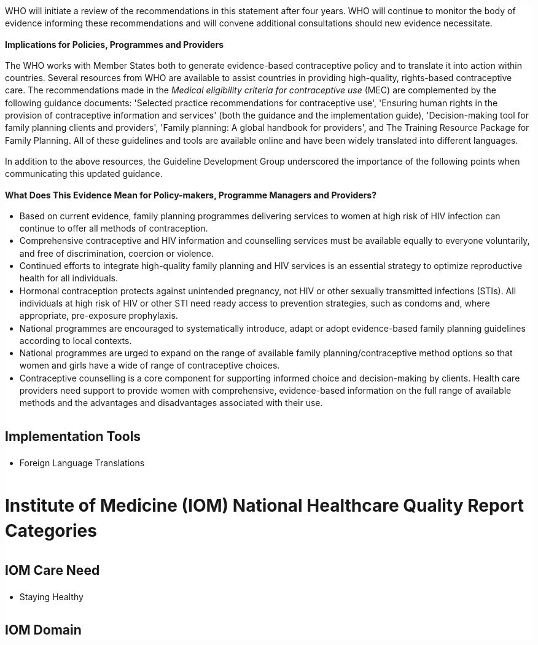 WHO will initiate a review of the recommendations in this statement after four years. WHO will continue to monitor the body of evidence informing these recommendations and will convene additional consultations should new evidence necessitate.

**Implications for Policies, Programmes and Providers**

The WHO works with Member States both to generate evidence-based contraceptive policy and to translate it into action within countries. Several resources from WHO are available to assist countries in providing high-quality, rights-based contraceptive care. The recommendations made in the _Medical eligibility criteria for contraceptive use_ (MEC) are complemented by the following guidance documents: 'Selected practice recommendations for contraceptive use', 'Ensuring human rights in the provision of contraceptive information and services' (both the guidance and the implementation guide), 'Decision-making tool for family planning clients and providers', 'Family planning: A global handbook for providers', and The Training Resource Package for Family Planning. All of these guidelines and tools are available online and have been widely translated into different languages.

In addition to the above resources, the Guideline Development Group underscored the importance of the following points when communicating this updated guidance.

**What Does This Evidence Mean for Policy-makers, Programme Managers and Providers?**

  * Based on current evidence, family planning programmes delivering services to women at high risk of HIV infection can continue to offer all methods of contraception. 
  * Comprehensive contraceptive and HIV information and counselling services must be available equally to everyone voluntarily, and free of discrimination, coercion or violence. 
  * Continued efforts to integrate high-quality family planning and HIV services is an essential strategy to optimize reproductive health for all individuals. 
  * Hormonal contraception protects against unintended pregnancy, not HIV or other sexually transmitted infections (STIs). All individuals at high risk of HIV or other STI need ready access to prevention strategies, such as condoms and, where appropriate, pre-exposure prophylaxis. 
  * National programmes are encouraged to systematically introduce, adapt or adopt evidence-based family planning guidelines according to local contexts. 
  * National programmes are urged to expand on the range of available family planning/contraceptive method options so that women and girls have a wide of range of contraceptive choices. 
  * Contraceptive counselling is a core component for supporting informed choice and decision-making by clients. Health care providers need support to provide women with comprehensive, evidence-based information on the full range of available methods and the advantages and disadvantages associated with their use. 



## Implementation Tools

- Foreign Language Translations

# Institute of Medicine (IOM) National Healthcare Quality Report Categories

## IOM Care Need

- Staying Healthy

## IOM Domain
